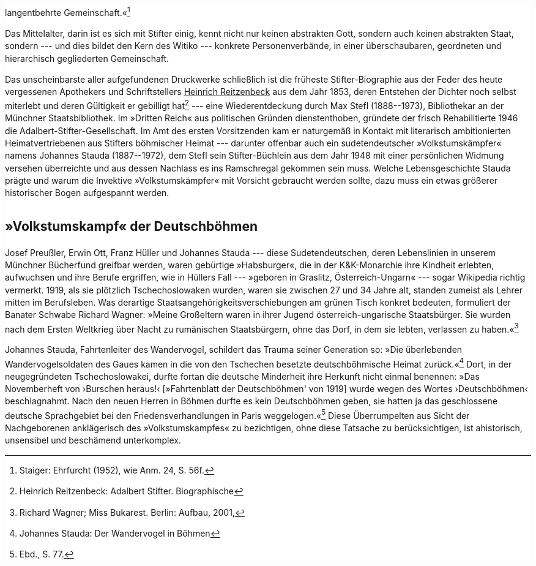 langentbehrte Gemeinschaft.«[^30]

Das Mittelalter, darin ist es sich mit Stifter einig, kennt nicht nur
keinen abstrakten Gott, sondern auch keinen abstrakten Staat, sondern ---
und dies bildet den Kern des Witiko --- konkrete Personenverbände, in
einer überschaubaren, geordneten und hierarchisch gegliederten
Gemeinschaft.

Das unscheinbarste aller aufgefundenen Druckwerke schließlich ist
die früheste Stif­ter-Biographie aus der Feder des heute
vergessenen Apothekers und Schriftstellers [Heinrich
Reitzenbeck](https://biographien.ac.at/oebl/oebl_R/Reitzenbeck_Heinrich_1812_1893.xml)
aus dem Jahr 1853, deren Entstehen der Dichter noch selbst
miterlebt und deren Gültigkeit er gebilligt hat[^31] --- eine
Wiederentdeckung durch Max Stefl (1888--1973), Bibliothekar an
der Münchner Staatsbibliothek. Im »Dritten Reich« aus politischen
Gründen dienstenthoben, gründete der frisch Rehabilitierte 1946
die Adalbert-Stifter-Gesellschaft. Im Amt des ersten Vorsitzenden
kam er naturgemäß in Kontakt mit literarisch ambitionierten
Heimatvertriebenen aus Stifters böhmischer Heimat --- darunter
offenbar auch ein sudetendeutscher »Volkstumskämpfer« namens
Johannes Stauda (1887--1972), dem Stefl sein Stifter-Büchlein aus
dem Jahr 1948 mit einer persönlichen Widmung versehen überreichte
und aus dessen Nachlass es ins Ramschregal gekommen sein
muss. Welche Lebensgeschichte Stauda prägte und warum die
Invektive »Volkstumskämpfer« mit Vorsicht gebraucht werden
sollte, dazu muss ein etwas größerer historischer Bogen
aufgespannt werden.

## »Volkstumskampf« der Deutschböhmen

Josef Preußler, Erwin Ott, Franz Hüller und Johannes Stauda ---
diese Sudetendeut­schen, deren Lebenslinien in unserem Münchner
Bücherfund greifbar werden, waren gebürtige »Habsburger«, die in
der K&K-Monarchie ihre Kindheit erlebten, aufwuch­sen und ihre
Berufe ergriffen, wie in Hüllers Fall --- »geboren in Graslitz,
Österreich-Ungarn« --- sogar Wikipedia richtig vermerkt. 1919,
als sie plötzlich Tschechoslowaken wurden, waren sie zwischen 27
und 34 Jahre alt, standen zumeist als Lehrer mitten im
Berufsleben. Was derartige Staatsangehörigkeitsverschiebungen am
grünen Tisch konkret bedeuten, formuliert der Banater Schwabe
Richard Wagner: »Meine Großeltern waren in ihrer Jugend
österreich-ungarische Staatsbürger. Sie wurden nach dem Ersten
Weltkrieg über Nacht zu rumänischen Staatsbürgern, ohne das Dorf,
in dem sie lebten, verlassen zu haben.«[^32]

Johannes Stauda, Fahrtenleiter des Wandervogel, schildert das
Trauma seiner Generation so: »Die überlebenden
Wandervogelsoldaten des Gaues kamen in die von den Tschechen
besetzte deutschböhmische Heimat zurück.«[^33] Dort, in der
neu­gegründeten Tschechoslowakei, durfte fortan die deutsche
Minderheit ihre Herkunft nicht einmal benennen: »Das Novemberheft
von ›Burschen heraus!‹ \[»Fahrtenblatt der Deutschböhmen' von
1919\] wurde wegen des Wortes ›Deutschböhmen‹
beschlag­nahmt. Nach den neuen Herren in Böhmen durfte es kein
Deutschböhmen geben, sie hatten ja das geschlossene deutsche
Sprachgebiet bei den Friedensverhand­lungen in Paris
weggelogen.«[^34] Diese Überrumpelten aus Sicht der Nachgeborenen
anklägerisch des »Volkstumskampfes« zu bezichtigen, ohne diese
Tatsache zu berücksichtigen, ist ahistorisch, unsensibel und
beschämend unterkomplex.


[^1]: Übersetzung von: »Dulce est, inter majorum versari
[^2]: Beim Münchner Oktoberfestumzug 2024 nahm eine Gruppe des
[^3]: Wilhelm Turnwald: Eger. Sudetendeutsche Städte- und
[^4]: Dokumente zur Austreibung der Sudetendeutschen ---
[^5]: Volksbuch sudetendeutscher
[^6]: Josef Preußler: Wanderungen um Reichenberg. Erinnerungen an
[^7]: Ebd., S. 92.
[^8]: Ebd., S. 46.
[^9]: Ebd.
[^10]: Hans Dittrich: Heimatkunde des Bezirkes Reichenberg in
[^11]: Erwin Ott: Der Bauerntreck. Sudetendeutscher
[^12]: Der Sudetendeutsche Erwin Ott. In: Erwin Ott: Die
[^13]: Ott: Bauerntreck (1967), wie Anm. 11, S. 6.
[^14]: Ebd., S. 9.
[^15]: Ebd., S. 10.
[^16]: Im bayerisch-schwäbischen Sprachraum versteht die Mundart
[^17]: Adam Kraft / Josef Mühlberger: Jeschken, Iser-,
[^18]: Heimat meine Erde. Dichterstimmen aus dem Sudetenland. Im
[^19]: Walter Brand: Die sudetendeutsche Tragödie. Lauf bei
[^20]: Ludwig Weichselbaumer: Walter Brand (1907--1980). Ein
[^21]: Georg R. Schroubek: Eine Palme, ein Mord und ein
[^22]: Will-Erich Peuckert: Wiedergeburt. Gespräche in Hörsälen
[^23]: Adalbert Stifter: Die Mappe meines Urgroßvaters. Letzte
[^24]: Emil Staiger: Adalbert Stifter als Dichter der
[^25]: Ebd., S. 7.
[^26]: Georg Etscheit: Bruckner-Jahr: Pathos unerwünscht. Tichys
[^27]: Ebd. S. 78.
[^28]: Staiger, Ehrfurcht (1952), wie Anm. 24.
[^29]: Adalbert Stifter: Witiko. München: Winkler, 1949. --- Mit
[^30]: Staiger: Ehrfurcht (1952), wie Anm. 24, S. 56f.
[^31]: Heinrich Reitzenbeck: Adalbert Stifter. Biographische
[^32]: Richard Wagner; Miss Bukarest. Berlin: Aufbau, 2001,
[^33]: Johannes Stauda: Der Wandervogel in Böhmen
[^34]: Ebd., S. 77.
[^35]: Karl Vötterle: Haus unterm Stern. Aus einem
[^36]: Alfred de Zayas: A Terrible Revenge. The Ethnic Cleansing
[^37]: Rainer Ohliger: Rezension zu: Alfred-Maurice de Zayas, A
[^38]: Rainer Ohliger: Klimamigrationspolitik national und
[^39]: Andreas W. Daum: Rezension zu: David Blackbourn, Germany
[^40]: Diese Art der Umcodierung hat Methode im Milieu der